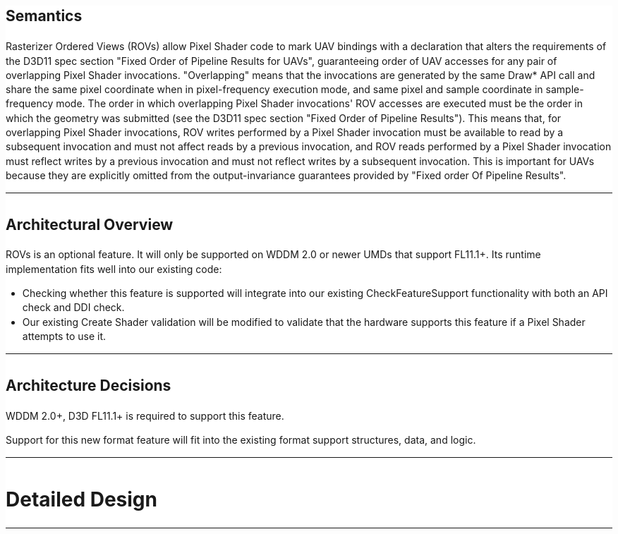 
## Semantics

Rasterizer Ordered Views (ROVs) allow Pixel Shader code to mark UAV
bindings with a declaration that alters the requirements of the D3D11 spec section "Fixed Order of Pipeline Results for UAVs", guaranteeing order of UAV
accesses for any pair of overlapping Pixel Shader invocations.
"Overlapping" means that the invocations are generated by the same
Draw\* API call and share the same pixel coordinate when in
pixel-frequency execution mode, and same pixel and sample coordinate in
sample-frequency mode. The order in which overlapping Pixel Shader
invocations' ROV accesses are executed must be the order in which the
geometry was submitted (see the D3D11 spec section "Fixed Order of Pipeline
Results"). This means that, for overlapping Pixel Shader invocations, ROV
writes performed by a Pixel Shader invocation must be available to read
by a subsequent invocation and must not affect reads by a previous
invocation, and ROV reads performed by a Pixel Shader invocation must
reflect writes by a previous invocation and must not reflect writes by a
subsequent invocation. This is important for UAVs because they are
explicitly omitted from the output-invariance guarantees provided by "Fixed order Of Pipeline Results".

---

## Architectural Overview

ROVs is an optional feature. It will only be supported on WDDM 2.0 or
newer UMDs that support FL11.1+. Its runtime implementation fits well
into our existing code:

- Checking whether this feature is supported will integrate into our
    existing CheckFeatureSupport functionality with both an API check
    and DDI check.
- Our existing Create Shader validation will be modified to validate
    that the hardware supports this feature if a Pixel Shader attempts
    to use it.

---

## Architecture Decisions

WDDM 2.0+, D3D FL11.1+ is required to support this feature.

Support for this new format feature will fit into the existing format
support structures, data, and logic.

---

# Detailed Design

---
